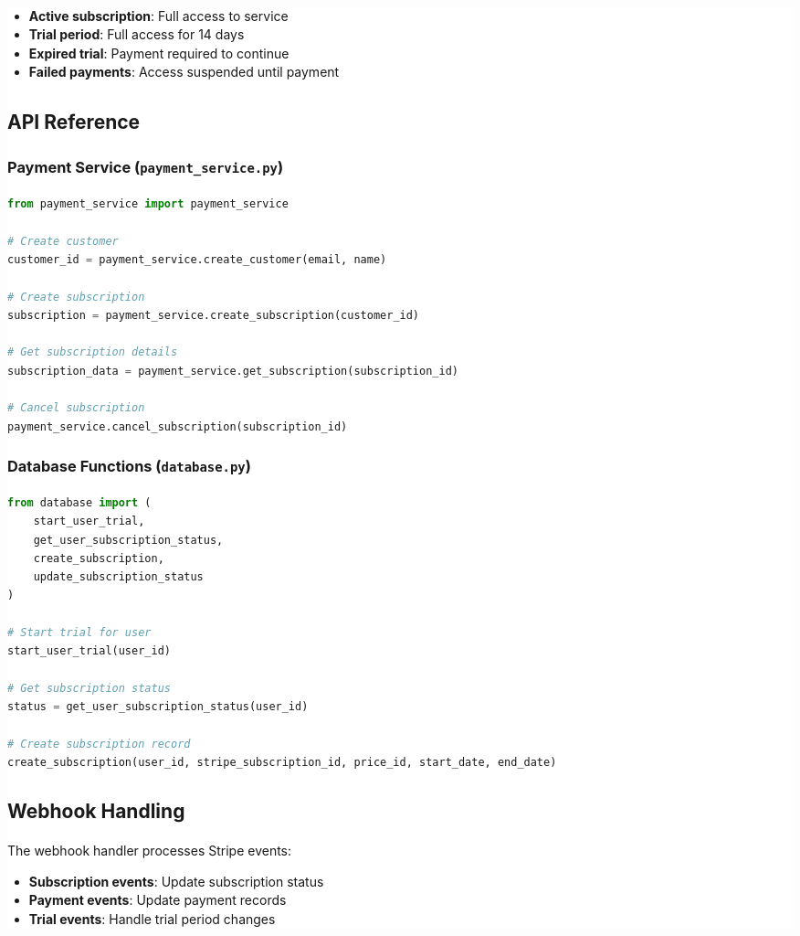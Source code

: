 - **Active subscription**: Full access to service
- **Trial period**: Full access for 14 days
- **Expired trial**: Payment required to continue
- **Failed payments**: Access suspended until payment

## API Reference

### Payment Service (`payment_service.py`)

```python
from payment_service import payment_service

# Create customer
customer_id = payment_service.create_customer(email, name)

# Create subscription
subscription = payment_service.create_subscription(customer_id)

# Get subscription details
subscription_data = payment_service.get_subscription(subscription_id)

# Cancel subscription
payment_service.cancel_subscription(subscription_id)
```

### Database Functions (`database.py`)

```python
from database import (
    start_user_trial,
    get_user_subscription_status,
    create_subscription,
    update_subscription_status
)

# Start trial for user
start_user_trial(user_id)

# Get subscription status
status = get_user_subscription_status(user_id)

# Create subscription record
create_subscription(user_id, stripe_subscription_id, price_id, start_date, end_date)
```

## Webhook Handling

The webhook handler processes Stripe events:

- **Subscription events**: Update subscription status
- **Payment events**: Update payment records
- **Trial events**: Handle trial period changes
